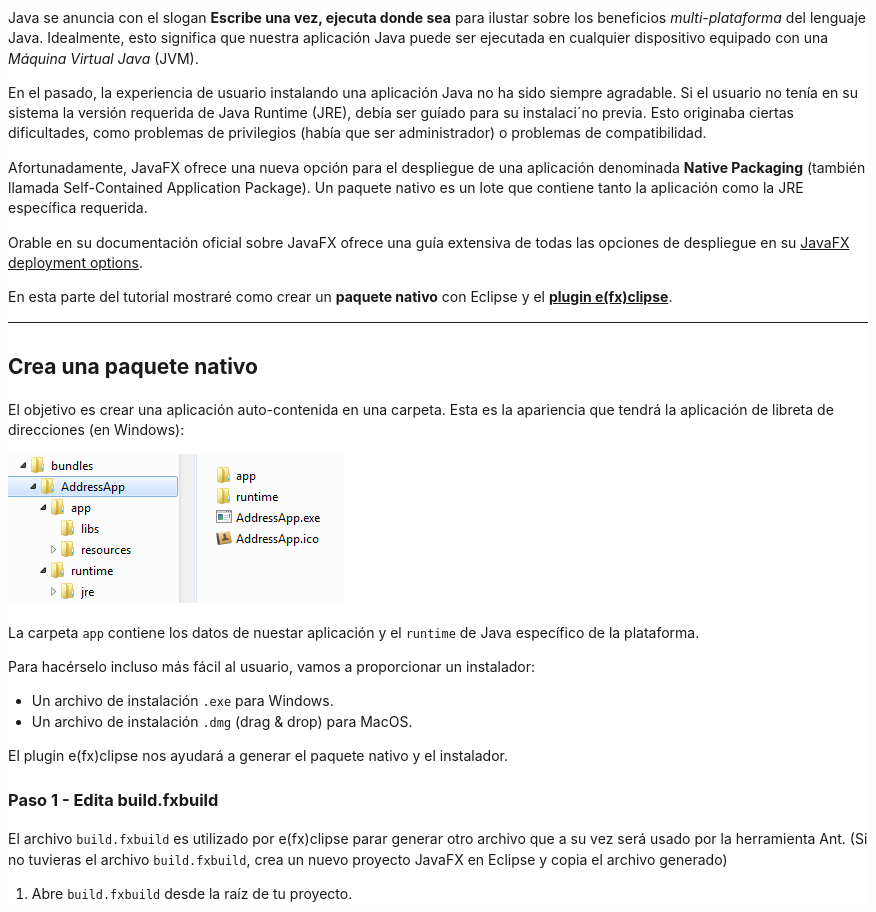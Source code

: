 Java se anuncia con el slogan **Escribe una vez, ejecuta donde sea** para ilustar sobre los beneficios *multi-plataforma* del lenguaje Java. Idealmente, esto significa que nuestra aplicación Java puede ser ejecutada en cualquier dispositivo equipado con una *Máquina Virtual Java* (JVM).

En el pasado, la experiencia de usuario instalando una aplicación Java no ha sido siempre agradable. Si el usuario no tenía en su sistema la versión requerida de Java Runtime (JRE), debía ser guíado para su instalaci´no previa. Esto originaba ciertas dificultades, como problemas de privilegios (había que ser administrador) o problemas de compatibilidad.

Afortunadamente, JavaFX ofrece una nueva opción para el despliegue de una aplicación denominada **Native Packaging** (también llamada Self-Contained Application Package). Un paquete nativo es un lote que contiene tanto la aplicación como la JRE específica requerida. 

Orable en su documentación oficial sobre JavaFX ofrece una guía extensiva de todas las opciones de despliegue en su [JavaFX deployment options](http://docs.oracle.com/javafx/2/deployment/jfxpub-deployment.htm). 

En esta parte del tutorial mostraré como crear un **paquete nativo** con Eclipse y el [**plugin e(fx)clipse**](http://www.eclipse.org/efxclipse/).


*****

## Crea una paquete nativo

El objetivo es crear una aplicación auto-contenida en una carpeta. Esta es la apariencia que tendrá la aplicación de libreta de direcciones (en Windows):

![AddressApp Native Package](/assets/library/javafx-8-tutorial/part7/native-package.png)

La carpeta `app` contiene los datos de nuestar aplicación y el `runtime` de Java específico de la plataforma.

Para hacérselo incluso más fácil al usuario, vamos a proporcionar un instalador:

* Un archivo de instalación `.exe` para Windows.
* Un archivo de instalación `.dmg` (drag & drop) para MacOS.

El plugin e(fx)clipse nos ayudará a generar el paquete nativo y el instalador.


### Paso 1 - Edita build.fxbuild

El archivo `build.fxbuild` es utilizado por e(fx)clipse parar generar otro archivo 
que a su vez será usado por la herramienta Ant. (Si no tuvieras el archivo `build.fxbuild`, crea un nuevo proyecto JavaFX  en Eclipse y copia el archivo generado)

1. Abre `build.fxbuild` desde la raíz de tu proyecto.
